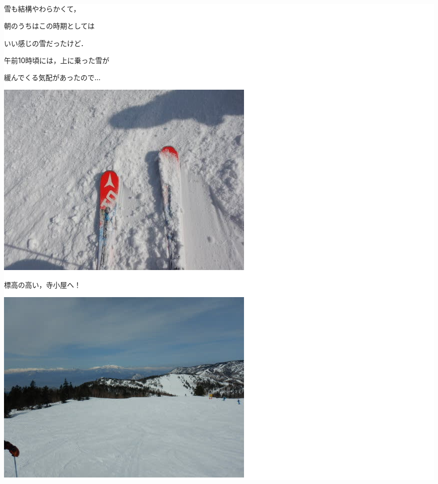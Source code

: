 


雪も結構やわらかくて，


朝のうちはこの時期としては


いい感じの雪だったけど．


午前10時頃には，上に乗った雪が


緩んでくる気配があったので…




![0311ae59d68c519d4d4fc6d1ed38653a.jpg](images/0311ae59d68c519d4d4fc6d1ed38653a.jpg)




標高の高い，寺小屋へ！




![27382eaa878b8c04f995f18b086120c3.jpg](images/27382eaa878b8c04f995f18b086120c3.jpg)

